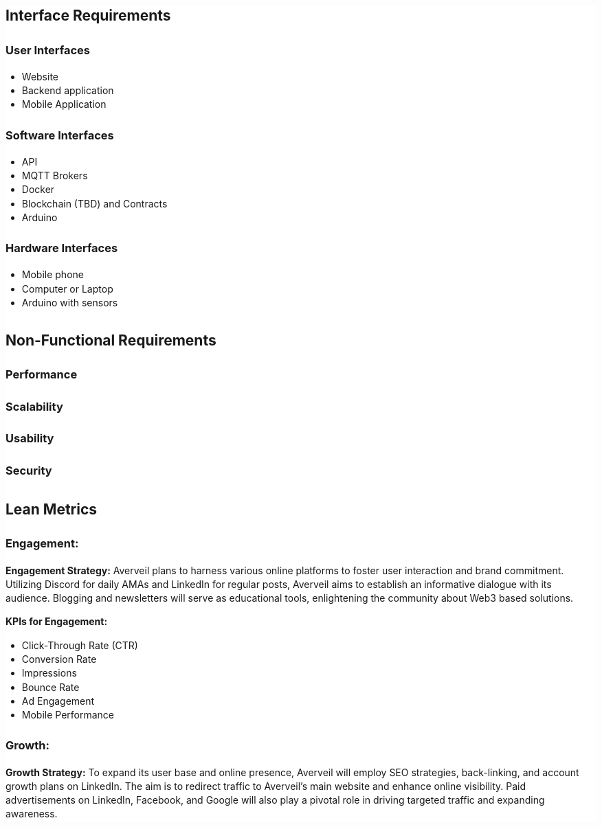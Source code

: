 ## Interface Requirements
### User Interfaces
- Website
- Backend application
- Mobile Application
### Software Interfaces
- API
- MQTT Brokers
- Docker
- Blockchain (TBD) and Contracts
- Arduino
### Hardware Interfaces
- Mobile phone
- Computer or Laptop
- Arduino with sensors

## Non-Functional Requirements
### Performance
### Scalability
### Usability
### Security



## Lean Metrics
### Engagement:

**Engagement Strategy:**
Averveil plans to harness various online platforms to foster user interaction and brand commitment. Utilizing Discord for daily AMAs and LinkedIn for regular posts, Averveil aims to establish an informative dialogue with its audience. Blogging and newsletters will serve as educational tools, enlightening the community about Web3 based solutions.

**KPIs for Engagement:**
- Click-Through Rate (CTR)
- Conversion Rate
- Impressions
- Bounce Rate
- Ad Engagement
- Mobile Performance

### Growth:

**Growth Strategy:**
To expand its user base and online presence, Averveil will employ SEO strategies, back-linking, and account growth plans on LinkedIn. The aim is to redirect traffic to Averveil’s main website and enhance online visibility. Paid advertisements on LinkedIn, Facebook, and Google will also play a pivotal role in driving targeted traffic and expanding awareness.
